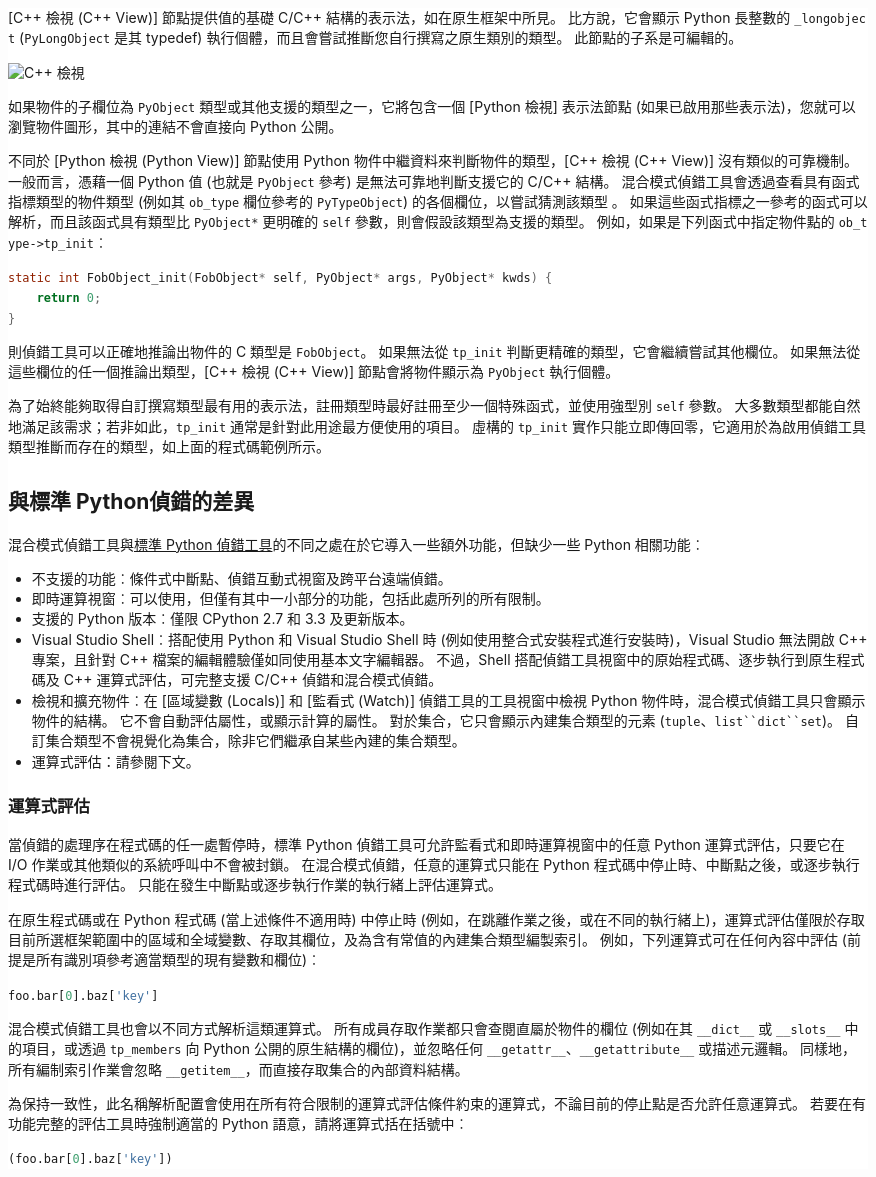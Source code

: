 [C++ 檢視 (C++ View)] 節點提供值的基礎 C/C++ 結構的表示法，如在原生框架中所見。 比方說，它會顯示 Python 長整數的 `_longobject` (`PyLongObject` 是其 typedef) 執行個體，而且會嘗試推斷您自行撰寫之原生類別的類型。 此節點的子系是可編輯的。

![C++ 檢視](media/mixed-mode-debugging-cpp-view.png)

如果物件的子欄位為 `PyObject` 類型或其他支援的類型之一，它將包含一個 [Python 檢視] 表示法節點 (如果已啟用那些表示法)，您就可以瀏覽物件圖形，其中的連結不會直接向 Python 公開。

不同於 [Python 檢視 (Python View)] 節點使用 Python 物件中繼資料來判斷物件的類型，[C++ 檢視 (C++ View)] 沒有類似的可靠機制。 一般而言，憑藉一個 Python 值 (也就是 `PyObject` 參考) 是無法可靠地判斷支援它的 C/C++ 結構。 混合模式偵錯工具會透過查看具有函式指標類型的物件類型 (例如其 `ob_type` 欄位參考的 `PyTypeObject`) 的各個欄位，以嘗試猜測該類型 。 如果這些函式指標之一參考的函式可以解析，而且該函式具有類型比 `PyObject*` 更明確的 `self` 參數，則會假設該類型為支援的類型。 例如，如果是下列函式中指定物件點的 `ob_type->tp_init`︰

```c
static int FobObject_init(FobObject* self, PyObject* args, PyObject* kwds) {
    return 0;
}
```

則偵錯工具可以正確地推論出物件的 C 類型是 `FobObject`。 如果無法從 `tp_init` 判斷更精確的類型，它會繼續嘗試其他欄位。 如果無法從這些欄位的任一個推論出類型，[C++ 檢視 (C++ View)] 節點會將物件顯示為 `PyObject` 執行個體。

為了始終能夠取得自訂撰寫類型最有用的表示法，註冊類型時最好註冊至少一個特殊函式，並使用強型別 `self` 參數。 大多數類型都能自然地滿足該需求；若非如此，`tp_init` 通常是針對此用途最方便使用的項目。 虛構的 `tp_init` 實作只能立即傳回零，它適用於為啟用偵錯工具類型推斷而存在的類型，如上面的程式碼範例所示。

## <a name="differences-from-standard-python-debugging"></a>與標準 Python偵錯的差異

混合模式偵錯工具與[標準 Python 偵錯工具](debugging.md)的不同之處在於它導入一些額外功能，但缺少一些 Python 相關功能︰

- 不支援的功能︰條件式中斷點、偵錯互動式視窗及跨平台遠端偵錯。
- 即時運算視窗︰可以使用，但僅有其中一小部分的功能，包括此處所列的所有限制。
- 支援的 Python 版本︰僅限 CPython 2.7 和 3.3 及更新版本。
- Visual Studio Shell︰搭配使用 Python 和 Visual Studio Shell 時 (例如使用整合式安裝程式進行安裝時)，Visual Studio 無法開啟 C++ 專案，且針對 C++ 檔案的編輯體驗僅如同使用基本文字編輯器。 不過，Shell 搭配偵錯工具視窗中的原始程式碼、逐步執行到原生程式碼及 C++ 運算式評估，可完整支援 C/C++ 偵錯和混合模式偵錯。
- 檢視和擴充物件︰在 [區域變數 (Locals)] 和 [監看式 (Watch)] 偵錯工具的工具視窗中檢視 Python 物件時，混合模式偵錯工具只會顯示物件的結構。 它不會自動評估屬性，或顯示計算的屬性。 對於集合，它只會顯示內建集合類型的元素 (`tuple`、`list``dict``set`)。 自訂集合類型不會視覺化為集合，除非它們繼承自某些內建的集合類型。
- 運算式評估：請參閱下文。

### <a name="expression-evaluation"></a>運算式評估

當偵錯的處理序在程式碼的任一處暫停時，標準 Python 偵錯工具可允許監看式和即時運算視窗中的任意 Python 運算式評估，只要它在 I/O 作業或其他類似的系統呼叫中不會被封鎖。 在混合模式偵錯，任意的運算式只能在 Python 程式碼中停止時、中斷點之後，或逐步執行程式碼時進行評估。 只能在發生中斷點或逐步執行作業的執行緒上評估運算式。

在原生程式碼或在 Python 程式碼 (當上述條件不適用時) 中停止時 (例如，在跳離作業之後，或在不同的執行緒上)，運算式評估僅限於存取目前所選框架範圍中的區域和全域變數、存取其欄位，及為含有常值的內建集合類型編製索引。 例如，下列運算式可在任何內容中評估 (前提是所有識別項參考適當類型的現有變數和欄位)︰

```python
foo.bar[0].baz['key']
```

混合模式偵錯工具也會以不同方式解析這類運算式。 所有成員存取作業都只會查閱直屬於物件的欄位 (例如在其 `__dict__` 或 `__slots__` 中的項目，或透過 `tp_members` 向 Python 公開的原生結構的欄位)，並忽略任何 `__getattr__`、`__getattribute__` 或描述元邏輯。 同樣地，所有編制索引作業會忽略 `__getitem__`，而直接存取集合的內部資料結構。

為保持一致性，此名稱解析配置會使用在所有符合限制的運算式評估條件約束的運算式，不論目前的停止點是否允許任意運算式。 若要在有功能完整的評估工具時強制適當的 Python 語意，請將運算式括在括號中︰

```python
(foo.bar[0].baz['key'])
```